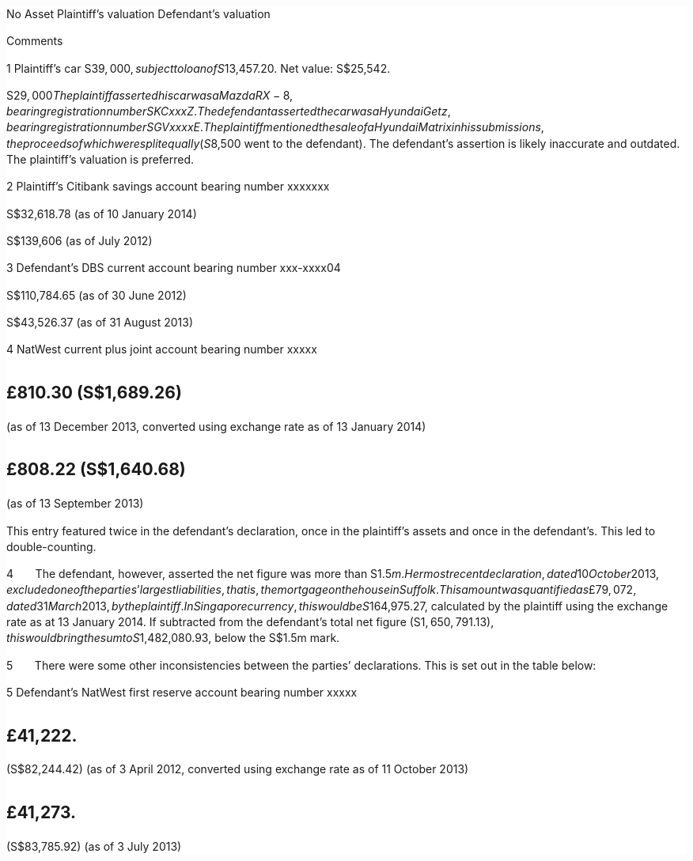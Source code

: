  No Asset Plaintiff’s valuation Defendant’s valuation 

 Comments 

 1 Plaintiff’s car S$39,000, subject to loan of S$13,457.20. Net value: S$25,542. 

 S$29,000 The plaintiff asserted his car was a Mazda RX-8, bearing registration number SKCxxxZ. The defendant asserted the car was a Hyundai Getz, bearing registration number SGVxxxxE. The plaintiff mentioned the sale of a Hyundai Matrix in his submissions, the proceeds of which were split equally (S$8,500 went to the defendant). The defendant’s assertion is likely inaccurate and outdated. The plaintiff’s valuation is preferred. 

 2 Plaintiff’s Citibank savings account bearing number xxxxxxx 

 S$32,618.78 (as of 10 January 2014) 

 S$139,606 (as of July 2012) 

 3 Defendant’s DBS current account bearing number xxx-xxxx04

 S$110,784.65 (as of 30 June 2012) 

 S$43,526.37 (as of 31 August 2013) 

 4 NatWest current plus joint account bearing number xxxxx 

## £810.30 (S$1,689.26) 

 (as of 13 December 2013, converted using exchange rate as of 13 January 2014) 

## £808.22 (S$1,640.68) 

 (as of 13 September 2013) 

 This entry featured twice in the defendant’s declaration, once in the plaintiff’s assets and once in the defendant’s. This led to double-counting. 

4       The defendant, however, asserted the net figure was more than S$1.5m. Her most recent declaration, dated 10 October 2013, excluded one of the parties’ largest liabilities, that is, the mortgage on the house in Suffolk. This amount was quantified as £79,072, dated 31 March 2013, by the plaintiff. In Singapore currency, this would be S$164,975.27, calculated by the plaintiff using the exchange rate as at 13 January 2014. If subtracted from the defendant’s total net figure (S$1,650,791.13), this would bring the sum to S$1,482,080.93, below the S$1.5m mark. 

5       There were some other inconsistencies between the parties’ declarations. This is set out in the table below: 


 5 Defendant’s NatWest first reserve account bearing number xxxxx 

## £41,222. 

 (S$82,244.42) (as of 3 April 2012, converted using exchange rate as of 11 October 2013) 

## £41,273. 

 (S$83,785.92) (as of 3 July 2013) 
